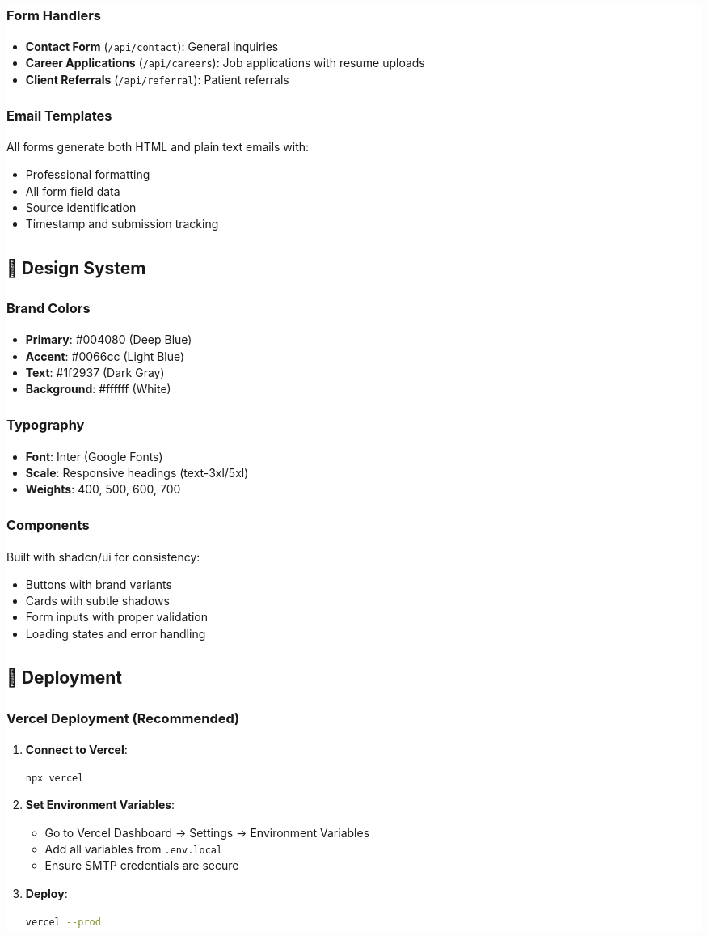 ### Form Handlers
- **Contact Form** (`/api/contact`): General inquiries
- **Career Applications** (`/api/careers`): Job applications with resume uploads
- **Client Referrals** (`/api/referral`): Patient referrals

### Email Templates
All forms generate both HTML and plain text emails with:
- Professional formatting
- All form field data
- Source identification
- Timestamp and submission tracking

## 🎨 Design System

### Brand Colors
- **Primary**: #004080 (Deep Blue)
- **Accent**: #0066cc (Light Blue)
- **Text**: #1f2937 (Dark Gray)
- **Background**: #ffffff (White)

### Typography
- **Font**: Inter (Google Fonts)
- **Scale**: Responsive headings (text-3xl/5xl)
- **Weights**: 400, 500, 600, 700

### Components
Built with shadcn/ui for consistency:
- Buttons with brand variants
- Cards with subtle shadows
- Form inputs with proper validation
- Loading states and error handling

## 🚀 Deployment

### Vercel Deployment (Recommended)

1. **Connect to Vercel**:
   ```bash
   npx vercel
   ```

2. **Set Environment Variables**:
   - Go to Vercel Dashboard → Settings → Environment Variables
   - Add all variables from `.env.local`
   - Ensure SMTP credentials are secure

3. **Deploy**:
   ```bash
   vercel --prod
   ```
